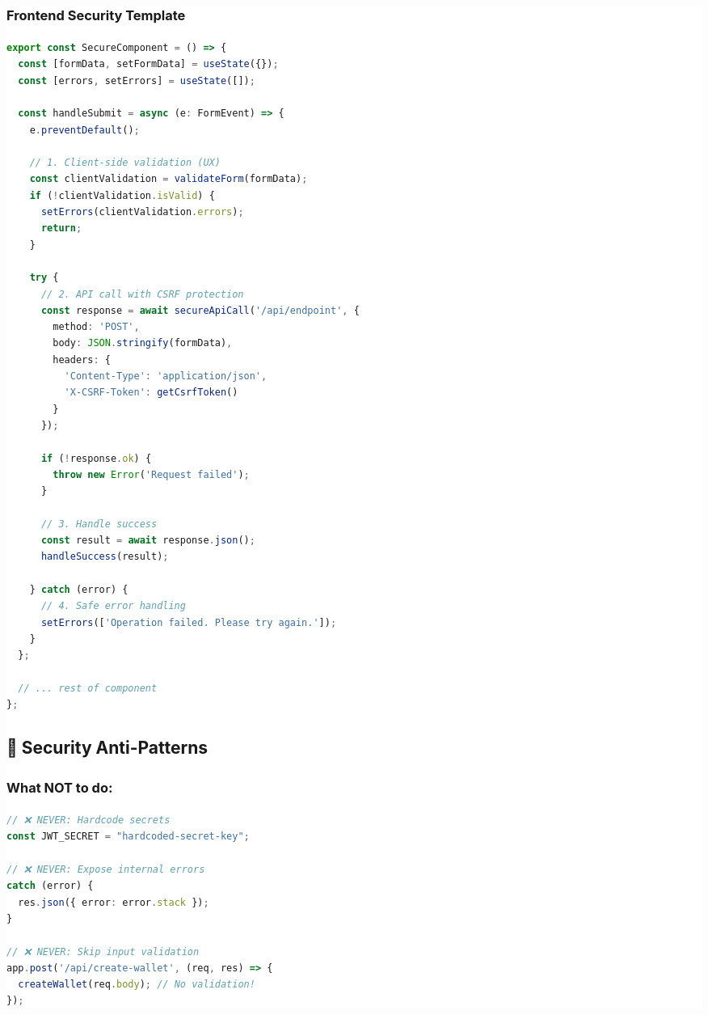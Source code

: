 ### Frontend Security Template

```typescript
export const SecureComponent = () => {
  const [formData, setFormData] = useState({});
  const [errors, setErrors] = useState([]);

  const handleSubmit = async (e: FormEvent) => {
    e.preventDefault();
    
    // 1. Client-side validation (UX)
    const clientValidation = validateForm(formData);
    if (!clientValidation.isValid) {
      setErrors(clientValidation.errors);
      return;
    }

    try {
      // 2. API call with CSRF protection
      const response = await secureApiCall('/api/endpoint', {
        method: 'POST',
        body: JSON.stringify(formData),
        headers: {
          'Content-Type': 'application/json',
          'X-CSRF-Token': getCsrfToken()
        }
      });

      if (!response.ok) {
        throw new Error('Request failed');
      }

      // 3. Handle success
      const result = await response.json();
      handleSuccess(result);

    } catch (error) {
      // 4. Safe error handling
      setErrors(['Operation failed. Please try again.']);
    }
  };

  // ... rest of component
};
```

## 🚨 Security Anti-Patterns

### What NOT to do:

```typescript
// ❌ NEVER: Hardcode secrets
const JWT_SECRET = "hardcoded-secret-key";

// ❌ NEVER: Expose internal errors
catch (error) {
  res.json({ error: error.stack });
}

// ❌ NEVER: Skip input validation
app.post('/api/create-wallet', (req, res) => {
  createWallet(req.body); // No validation!
});
```